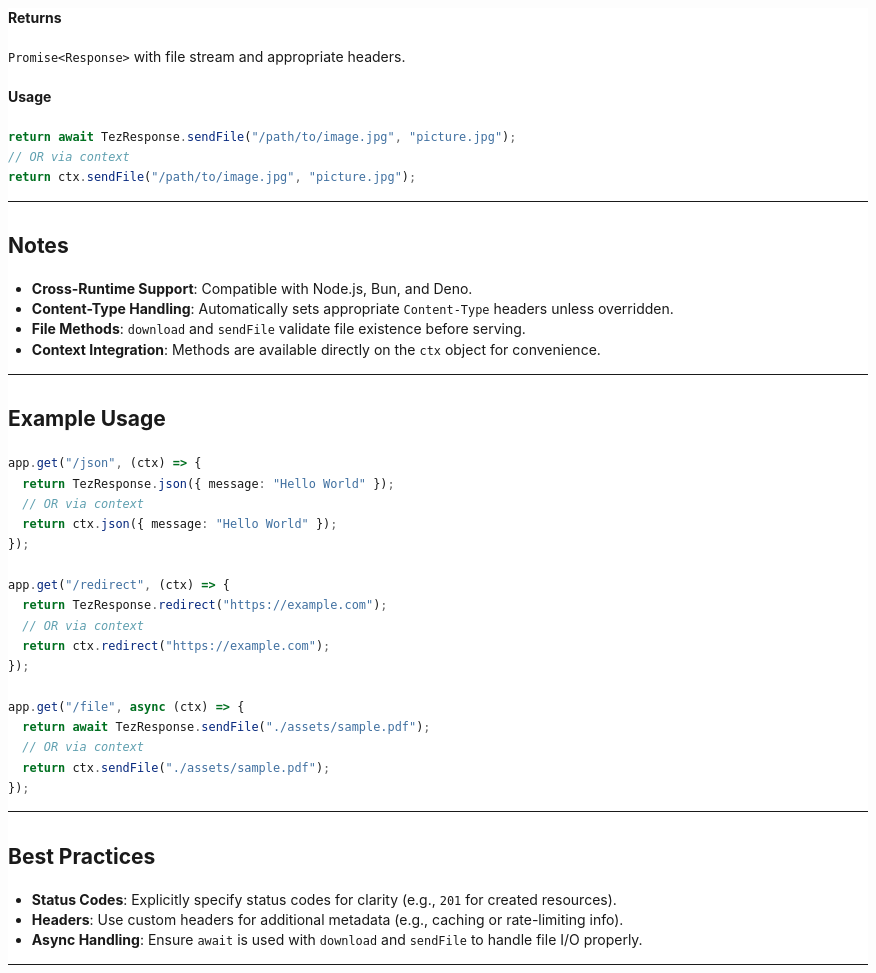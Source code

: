 #### **Returns**

`Promise<Response>` with file stream and appropriate headers.

#### **Usage**

```typescript
return await TezResponse.sendFile("/path/to/image.jpg", "picture.jpg");
// OR via context
return ctx.sendFile("/path/to/image.jpg", "picture.jpg");
```

---

## **Notes**

- **Cross-Runtime Support**: Compatible with Node.js, Bun, and Deno.
- **Content-Type Handling**: Automatically sets appropriate `Content-Type` headers unless overridden.
- **File Methods**: `download` and `sendFile` validate file existence before serving.
- **Context Integration**: Methods are available directly on the `ctx` object for convenience.

---

## **Example Usage**

```typescript
app.get("/json", (ctx) => {
  return TezResponse.json({ message: "Hello World" });
  // OR via context
  return ctx.json({ message: "Hello World" });
});

app.get("/redirect", (ctx) => {
  return TezResponse.redirect("https://example.com");
  // OR via context
  return ctx.redirect("https://example.com");
});

app.get("/file", async (ctx) => {
  return await TezResponse.sendFile("./assets/sample.pdf");
  // OR via context
  return ctx.sendFile("./assets/sample.pdf");
});
```

---

## **Best Practices**

- **Status Codes**: Explicitly specify status codes for clarity (e.g., `201` for created resources).
- **Headers**: Use custom headers for additional metadata (e.g., caching or rate-limiting info).
- **Async Handling**: Ensure `await` is used with `download` and `sendFile` to handle file I/O properly.

---
